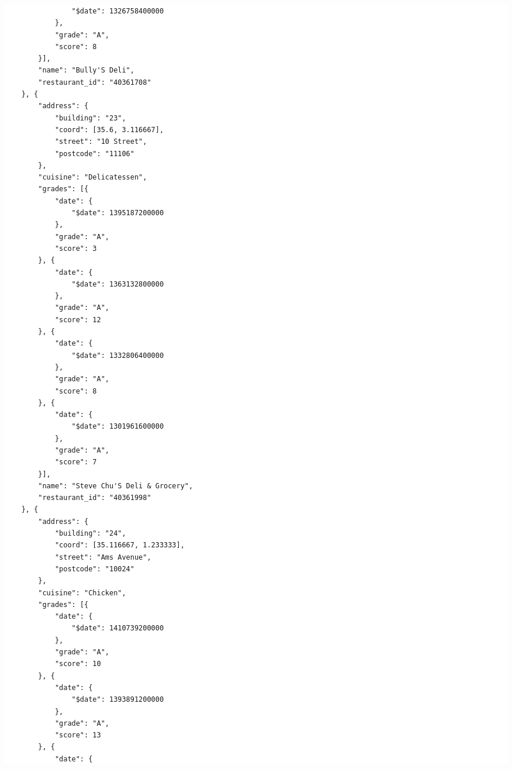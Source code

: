                     "$date": 1326758400000
                },
                "grade": "A",
                "score": 8
            }],
            "name": "Bully'S Deli",
            "restaurant_id": "40361708"
        }, {
            "address": {
                "building": "23",
                "coord": [35.6, 3.116667],
                "street": "10 Street",
                "postcode": "11106"
            },
            "cuisine": "Delicatessen",
            "grades": [{
                "date": {
                    "$date": 1395187200000
                },
                "grade": "A",
                "score": 3
            }, {
                "date": {
                    "$date": 1363132800000
                },
                "grade": "A",
                "score": 12
            }, {
                "date": {
                    "$date": 1332806400000
                },
                "grade": "A",
                "score": 8
            }, {
                "date": {
                    "$date": 1301961600000
                },
                "grade": "A",
                "score": 7
            }],
            "name": "Steve Chu'S Deli & Grocery",
            "restaurant_id": "40361998"
        }, {
            "address": {
                "building": "24",
                "coord": [35.116667, 1.233333],
                "street": "Ams Avenue",
                "postcode": "10024"
            },
            "cuisine": "Chicken",
            "grades": [{
                "date": {
                    "$date": 1410739200000
                },
                "grade": "A",
                "score": 10
            }, {
                "date": {
                    "$date": 1393891200000
                },
                "grade": "A",
                "score": 13
            }, {
                "date": {